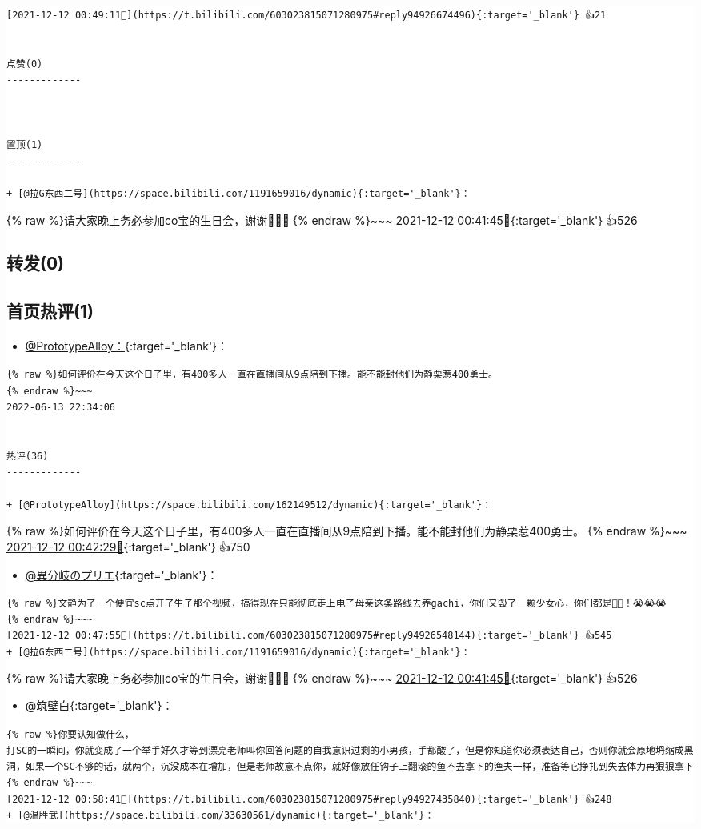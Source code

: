 ~~~
[2021-12-12 00:49:11🔗](https://t.bilibili.com/603023815071280975#reply94926674496){:target='_blank'} 👍21


点赞(0)
-------------



置顶(1)
-------------

+ [@拉G东西二号](https://space.bilibili.com/1191659016/dynamic){:target='_blank'}：
~~~
{% raw %}请大家晚上务必参加co宝的生日会，谢谢🙏🙏🙏
{% endraw %}~~~
[2021-12-12 00:41:45🔗](https://t.bilibili.com/603023815071280975#reply94925963696){:target='_blank'} 👍526


转发(0)
-------------



首页热评(1)
-------------

+ [@PrototypeAlloy：](https://space.bilibili.com/162149512/dynamic){:target='_blank'}：
~~~
{% raw %}如何评价在今天这个日子里，有400多人一直在直播间从9点陪到下播。能不能封他们为静栗惹400勇士。
{% endraw %}~~~
2022-06-13 22:34:06


热评(36)
-------------

+ [@PrototypeAlloy](https://space.bilibili.com/162149512/dynamic){:target='_blank'}：
~~~
{% raw %}如何评价在今天这个日子里，有400多人一直在直播间从9点陪到下播。能不能封他们为静栗惹400勇士。
{% endraw %}~~~
[2021-12-12 00:42:29🔗](https://t.bilibili.com/603023815071280975#reply94926045520){:target='_blank'} 👍750
+ [@異分岐のプリエ](https://space.bilibili.com/1056997306/dynamic){:target='_blank'}：
~~~
{% raw %}文静为了一个便宜sc点开了生子那个视频，搞得现在只能彻底走上电子母亲这条路线去养gachi，你们又毁了一颗少女心，你们都是🦐🍚！😭😭😭
{% endraw %}~~~
[2021-12-12 00:47:55🔗](https://t.bilibili.com/603023815071280975#reply94926548144){:target='_blank'} 👍545
+ [@拉G东西二号](https://space.bilibili.com/1191659016/dynamic){:target='_blank'}：
~~~
{% raw %}请大家晚上务必参加co宝的生日会，谢谢🙏🙏🙏
{% endraw %}~~~
[2021-12-12 00:41:45🔗](https://t.bilibili.com/603023815071280975#reply94925963696){:target='_blank'} 👍526
+ [@筑壁白](https://space.bilibili.com/383718717/dynamic){:target='_blank'}：
~~~
{% raw %}你要认知做什么，
打SC的一瞬间，你就变成了一个举手好久才等到漂亮老师叫你回答问题的自我意识过剩的小男孩，手都酸了，但是你知道你必须表达自己，否则你就会原地坍缩成黑洞，如果一个SC不够的话，就两个，沉没成本在增加，但是老师故意不点你，就好像放任钩子上翻滚的鱼不去拿下的渔夫一样，准备等它挣扎到失去体力再狠狠拿下
{% endraw %}~~~
[2021-12-12 00:58:41🔗](https://t.bilibili.com/603023815071280975#reply94927435840){:target='_blank'} 👍248
+ [@温胜武](https://space.bilibili.com/33630561/dynamic){:target='_blank'}：
~~~